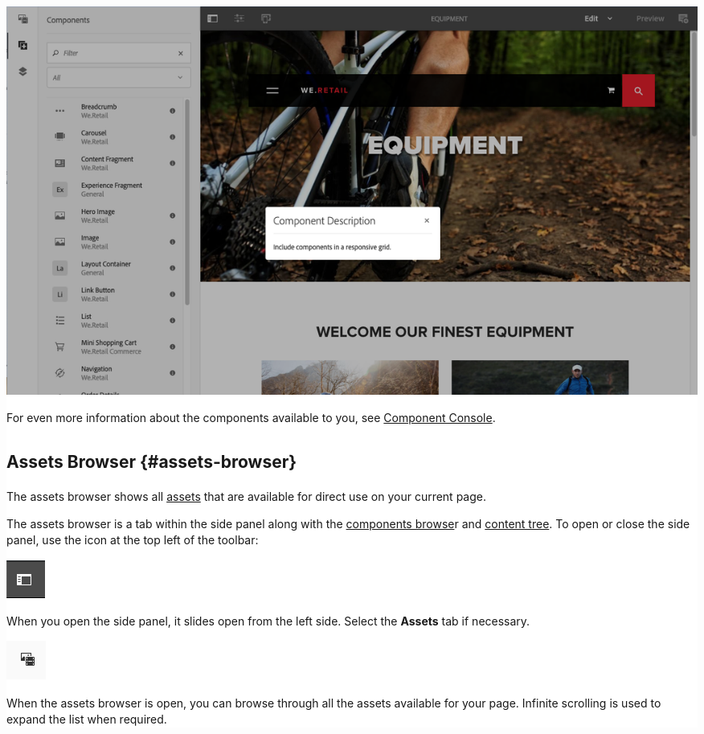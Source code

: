   ![ateat-06](assets/ateat-06.png)

  For even more information about the components available to you, see [Component Console](/help/sites-authoring/default-components-console.md).

## Assets Browser {#assets-browser}

The assets browser shows all [assets](/help/assets/assets.md) that are available for direct use on your current page.

The assets browser is a tab within the side panel along with the [components browse](/help/sites-authoring/author-environment-tools.md#components-browser)r and [content tree](/help/sites-authoring/author-environment-tools.md#content-tree). To open or close the side panel, use the icon at the top left of the toolbar:

![ateat-03-1](assets/ateat-03-1.png)

When you open the side panel, it slides open from the left side. Select the **Assets** tab if necessary.

![ateat-07](assets/ateat-07.png)

When the assets browser is open, you can browse through all the assets available for your page. Infinite scrolling is used to expand the list when required.
